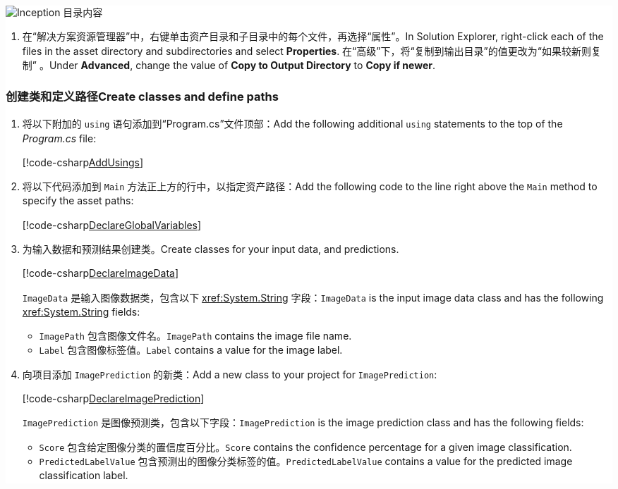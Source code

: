    ![Inception 目录内容](./media/image-classification/inception-files.png)

1. <span data-ttu-id="46f3e-185">在“解决方案资源管理器”中，右键单击资产目录和子目录中的每个文件，再选择“属性”。</span><span class="sxs-lookup"><span data-stu-id="46f3e-185">In Solution Explorer, right-click each of the files in the asset directory and subdirectories and select **Properties**.</span></span> <span data-ttu-id="46f3e-186">在“高级”下，将“复制到输出目录”的值更改为“如果较新则复制”  。</span><span class="sxs-lookup"><span data-stu-id="46f3e-186">Under **Advanced**, change the value of **Copy to Output Directory** to **Copy if newer**.</span></span>

### <a name="create-classes-and-define-paths"></a><span data-ttu-id="46f3e-187">创建类和定义路径</span><span class="sxs-lookup"><span data-stu-id="46f3e-187">Create classes and define paths</span></span>

1. <span data-ttu-id="46f3e-188">将以下附加的 `using` 语句添加到“Program.cs”文件顶部：</span><span class="sxs-lookup"><span data-stu-id="46f3e-188">Add the following additional `using` statements to the top of the *Program.cs* file:</span></span>

    [!code-csharp[AddUsings](../../../samples/snippets/machine-learning/TransferLearningTF/csharp/Program.cs#AddUsings)]

1. <span data-ttu-id="46f3e-189">将以下代码添加到 `Main` 方法正上方的行中，以指定资产路径：</span><span class="sxs-lookup"><span data-stu-id="46f3e-189">Add the following code to the line right above the `Main` method to specify the asset paths:</span></span>

    [!code-csharp[DeclareGlobalVariables](../../../samples/snippets/machine-learning/TransferLearningTF/csharp/Program.cs#DeclareGlobalVariables)]

1. <span data-ttu-id="46f3e-190">为输入数据和预测结果创建类。</span><span class="sxs-lookup"><span data-stu-id="46f3e-190">Create classes for your input data, and predictions.</span></span>

    [!code-csharp[DeclareImageData](../../../samples/snippets/machine-learning/TransferLearningTF/csharp/Program.cs#DeclareImageData)]

    <span data-ttu-id="46f3e-191">`ImageData` 是输入图像数据类，包含以下 <xref:System.String> 字段：</span><span class="sxs-lookup"><span data-stu-id="46f3e-191">`ImageData` is the input image data class and has the following <xref:System.String> fields:</span></span>

    * <span data-ttu-id="46f3e-192">`ImagePath` 包含图像文件名。</span><span class="sxs-lookup"><span data-stu-id="46f3e-192">`ImagePath` contains the image file name.</span></span>
    * <span data-ttu-id="46f3e-193">`Label` 包含图像标签值。</span><span class="sxs-lookup"><span data-stu-id="46f3e-193">`Label` contains a value for the image label.</span></span>

1. <span data-ttu-id="46f3e-194">向项目添加 `ImagePrediction` 的新类：</span><span class="sxs-lookup"><span data-stu-id="46f3e-194">Add a new class to your project for `ImagePrediction`:</span></span>

    [!code-csharp[DeclareImagePrediction](../../../samples/snippets/machine-learning/TransferLearningTF/csharp/Program.cs#DeclareImagePrediction)]

    <span data-ttu-id="46f3e-195">`ImagePrediction` 是图像预测类，包含以下字段：</span><span class="sxs-lookup"><span data-stu-id="46f3e-195">`ImagePrediction` is the image prediction class and has the following fields:</span></span>

    * <span data-ttu-id="46f3e-196">`Score` 包含给定图像分类的置信度百分比。</span><span class="sxs-lookup"><span data-stu-id="46f3e-196">`Score` contains the confidence percentage for a given image classification.</span></span>
    * <span data-ttu-id="46f3e-197">`PredictedLabelValue` 包含预测出的图像分类标签的值。</span><span class="sxs-lookup"><span data-stu-id="46f3e-197">`PredictedLabelValue` contains a value for the predicted image classification label.</span></span>
